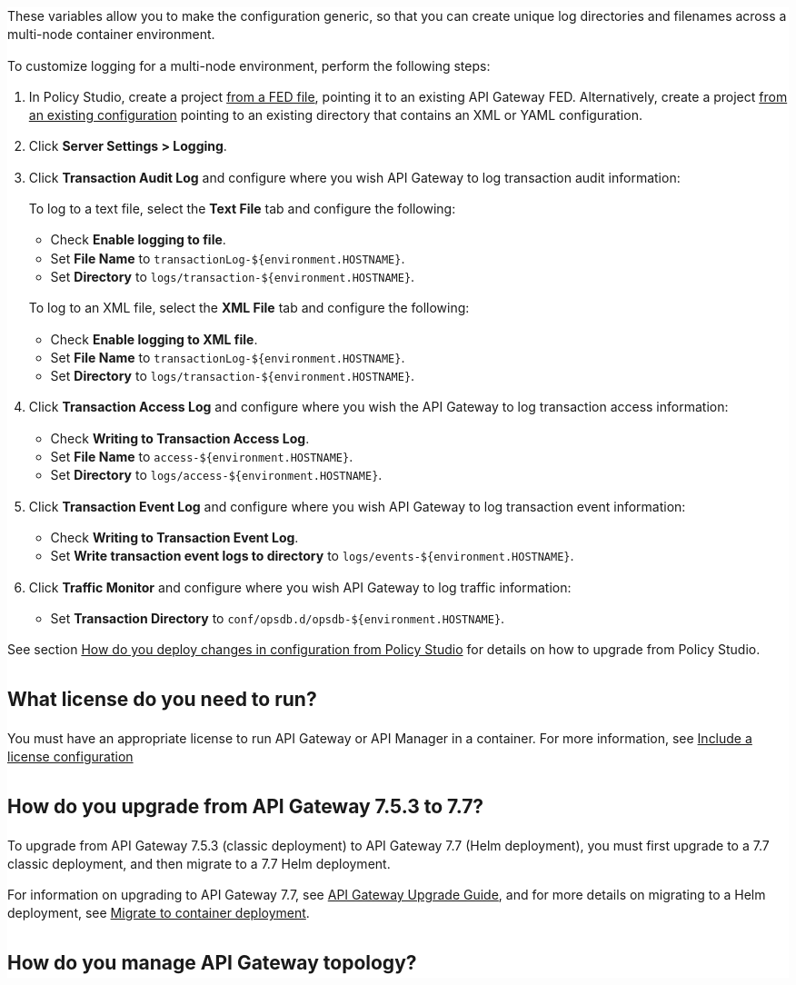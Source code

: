 These variables allow you to make the configuration generic, so that you can create unique log directories and filenames across a multi-node container environment.

To customize logging for a multi-node environment, perform the following steps:

1. In Policy Studio, create a project [from a FED file](/docs/apim_policydev/apigw_poldev/gs_project#new-project-from-a-fed-file), pointing it to an existing API Gateway FED. Alternatively, create a project [from an existing configuration](/docs/apim_policydev/apigw_poldev/gs_project#new-project-from-existing-configuration) pointing to an existing directory that contains an XML or YAML configuration.
2. Click **Server Settings > Logging**.
3. Click **Transaction Audit Log** and configure where you wish API Gateway to log transaction audit information:

   To log to a text file, select the **Text File** tab and configure the following:
   * Check **Enable logging to file**.
   * Set **File Name** to `transactionLog-${environment.HOSTNAME}`.
   * Set **Directory** to `logs/transaction-${environment.HOSTNAME}`.

   To log to an XML file, select the **XML File** tab and configure the following:
   * Check **Enable logging to XML file**.
   * Set **File Name** to `transactionLog-${environment.HOSTNAME}`.
   * Set **Directory** to `logs/transaction-${environment.HOSTNAME}`.
4. Click **Transaction Access Log** and configure where you wish the API Gateway to log transaction access information:
    * Check **Writing to Transaction Access Log**.
    * Set **File Name** to `access-${environment.HOSTNAME}`.
    * Set **Directory** to `logs/access-${environment.HOSTNAME}`.
5. Click **Transaction Event Log** and configure where you wish API Gateway to log transaction event information:
    * Check **Writing to Transaction Event Log**.
    * Set **Write transaction event logs to directory** to `logs/events-${environment.HOSTNAME}`.
6. Click **Traffic Monitor** and configure where you wish API Gateway to log traffic information:
    * Set **Transaction Directory** to `conf/opsdb.d/opsdb-${environment.HOSTNAME}`.

See section [How do you deploy changes in configuration from Policy Studio](#how-do-you-deploy-changes-in-configuration-from-policy-studio) for details on how to upgrade from Policy Studio.

## What license do you need to run?

You must have an appropriate license to run API Gateway or API Manager in a container. For more information, see [Include a license configuration](/docs/apim_installation/apigw_containers/deployment_flows/axway_image_deployment/helm_deployment#include-a-license-configuration)

## How do you upgrade from API Gateway 7.5.3 to 7.7?

To upgrade from API Gateway 7.5.3 (classic deployment) to API Gateway 7.7 (Helm deployment), you must first upgrade to a 7.7 classic deployment, and then migrate to a 7.7 Helm deployment.

For information on upgrading to API Gateway 7.7, see [API Gateway Upgrade Guide](/docs/apim_installation/apigw_upgrade/), and for more details on migrating to a Helm deployment, see [Migrate to container deployment](/docs/apim_installation/apigw_containers/container_migration).

## How do you manage API Gateway topology?
